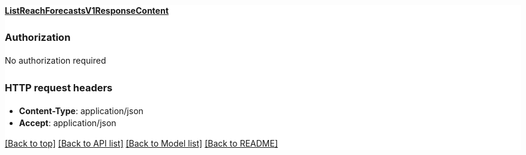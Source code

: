 [**ListReachForecastsV1ResponseContent**](ListReachForecastsV1ResponseContent.md)

### Authorization

No authorization required

### HTTP request headers

 - **Content-Type**: application/json
 - **Accept**: application/json

[[Back to top]](#) [[Back to API list]](../README.md#documentation-for-api-endpoints) [[Back to Model list]](../README.md#documentation-for-models) [[Back to README]](../README.md)

